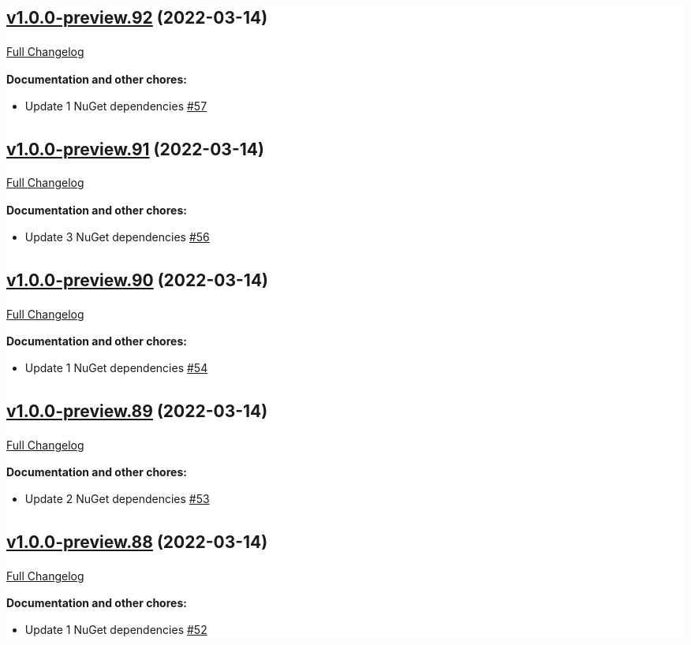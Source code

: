 ## [v1.0.0-preview.92](https://github.com/nanoframework/System.Net.WebSockets/tree/v1.0.0-preview.92) (2022-03-14)

[Full Changelog](https://github.com/nanoframework/System.Net.WebSockets/compare/v1.0.0-preview.91...v1.0.0-preview.92)

**Documentation and other chores:**

- Update 1 NuGet dependencies [\#57](https://github.com/nanoframework/System.Net.WebSockets/pull/57)

## [v1.0.0-preview.91](https://github.com/nanoframework/System.Net.WebSockets/tree/v1.0.0-preview.91) (2022-03-14)

[Full Changelog](https://github.com/nanoframework/System.Net.WebSockets/compare/v1.0.0-preview.90...v1.0.0-preview.91)

**Documentation and other chores:**

- Update 3 NuGet dependencies [\#56](https://github.com/nanoframework/System.Net.WebSockets/pull/56)

## [v1.0.0-preview.90](https://github.com/nanoframework/System.Net.WebSockets/tree/v1.0.0-preview.90) (2022-03-14)

[Full Changelog](https://github.com/nanoframework/System.Net.WebSockets/compare/v1.0.0-preview.89...v1.0.0-preview.90)

**Documentation and other chores:**

- Update 1 NuGet dependencies [\#54](https://github.com/nanoframework/System.Net.WebSockets/pull/54)

## [v1.0.0-preview.89](https://github.com/nanoframework/System.Net.WebSockets/tree/v1.0.0-preview.89) (2022-03-14)

[Full Changelog](https://github.com/nanoframework/System.Net.WebSockets/compare/v1.0.0-preview.88...v1.0.0-preview.89)

**Documentation and other chores:**

- Update 2 NuGet dependencies [\#53](https://github.com/nanoframework/System.Net.WebSockets/pull/53)

## [v1.0.0-preview.88](https://github.com/nanoframework/System.Net.WebSockets/tree/v1.0.0-preview.88) (2022-03-14)

[Full Changelog](https://github.com/nanoframework/System.Net.WebSockets/compare/v1.0.0-preview.87...v1.0.0-preview.88)

**Documentation and other chores:**

- Update 1 NuGet dependencies [\#52](https://github.com/nanoframework/System.Net.WebSockets/pull/52)
